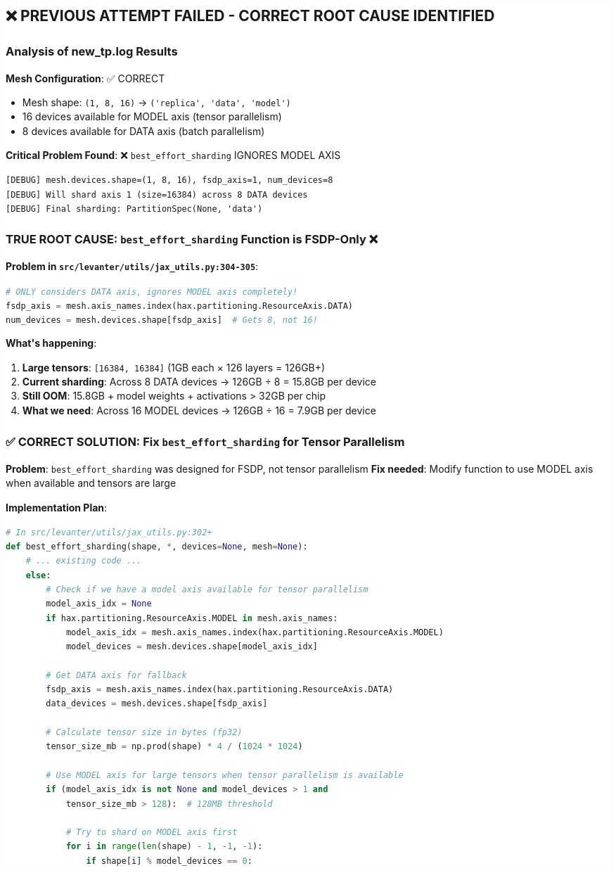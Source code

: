 
## ❌ PREVIOUS ATTEMPT FAILED - CORRECT ROOT CAUSE IDENTIFIED

### Analysis of new_tp.log Results
**Mesh Configuration**: ✅ CORRECT
- Mesh shape: `(1, 8, 16)` → `('replica', 'data', 'model')`
- 16 devices available for MODEL axis (tensor parallelism)
- 8 devices available for DATA axis (batch parallelism)

**Critical Problem Found**: ❌ `best_effort_sharding` IGNORES MODEL AXIS
```
[DEBUG] mesh.devices.shape=(1, 8, 16), fsdp_axis=1, num_devices=8
[DEBUG] Will shard axis 1 (size=16384) across 8 DATA devices
[DEBUG] Final sharding: PartitionSpec(None, 'data')
```

### TRUE ROOT CAUSE: `best_effort_sharding` Function is FSDP-Only ❌

**Problem in `src/levanter/utils/jax_utils.py:304-305`**:
```python
# ONLY considers DATA axis, ignores MODEL axis completely!
fsdp_axis = mesh.axis_names.index(hax.partitioning.ResourceAxis.DATA)
num_devices = mesh.devices.shape[fsdp_axis]  # Gets 8, not 16!
```

**What's happening**:
1. **Large tensors**: `[16384, 16384]` (1GB each × 126 layers = 126GB+)
2. **Current sharding**: Across 8 DATA devices → 126GB ÷ 8 = 15.8GB per device
3. **Still OOM**: 15.8GB + model weights + activations > 32GB per chip
4. **What we need**: Across 16 MODEL devices → 126GB ÷ 16 = 7.9GB per device

### ✅ CORRECT SOLUTION: Fix `best_effort_sharding` for Tensor Parallelism

**Problem**: `best_effort_sharding` was designed for FSDP, not tensor parallelism
**Fix needed**: Modify function to use MODEL axis when available and tensors are large

**Implementation Plan**:
```python
# In src/levanter/utils/jax_utils.py:302+
def best_effort_sharding(shape, *, devices=None, mesh=None):
    # ... existing code ...
    else:
        # Check if we have a model axis available for tensor parallelism
        model_axis_idx = None
        if hax.partitioning.ResourceAxis.MODEL in mesh.axis_names:
            model_axis_idx = mesh.axis_names.index(hax.partitioning.ResourceAxis.MODEL)
            model_devices = mesh.devices.shape[model_axis_idx]

        # Get DATA axis for fallback
        fsdp_axis = mesh.axis_names.index(hax.partitioning.ResourceAxis.DATA)
        data_devices = mesh.devices.shape[fsdp_axis]

        # Calculate tensor size in bytes (fp32)
        tensor_size_mb = np.prod(shape) * 4 / (1024 * 1024)

        # Use MODEL axis for large tensors when tensor parallelism is available
        if (model_axis_idx is not None and model_devices > 1 and
            tensor_size_mb > 128):  # 128MB threshold

            # Try to shard on MODEL axis first
            for i in range(len(shape) - 1, -1, -1):
                if shape[i] % model_devices == 0:
```